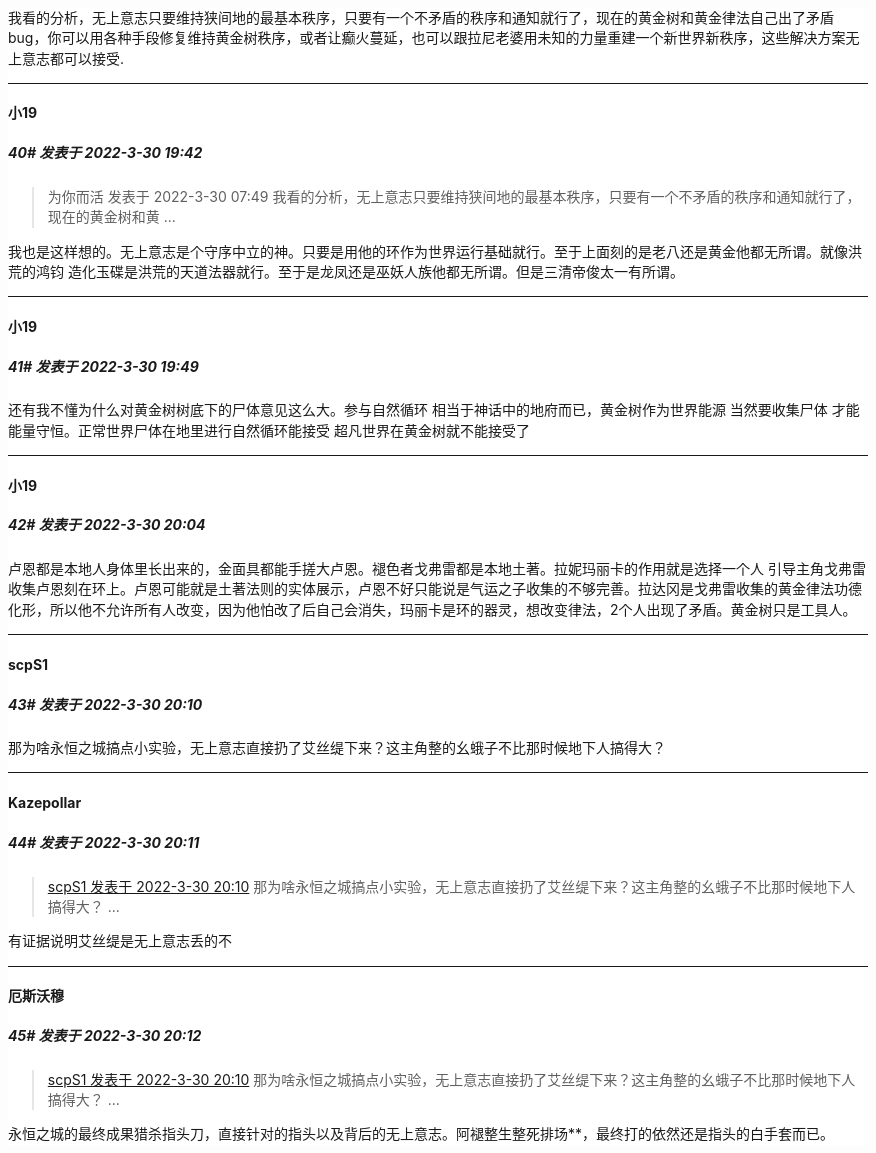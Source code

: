 我看的分析，无上意志只要维持狭间地的最基本秩序，只要有一个不矛盾的秩序和通知就行了，现在的黄金树和黄金律法自己出了矛盾bug，你可以用各种手段修复维持黄金树秩序，或者让癫火蔓延，也可以跟拉尼老婆用未知的力量重建一个新世界新秩序，这些解决方案无上意志都可以接受.

*****

####  小19  
##### 40#       发表于 2022-3-30 19:42

<blockquote>为你而活 发表于 2022-3-30 07:49
我看的分析，无上意志只要维持狭间地的最基本秩序，只要有一个不矛盾的秩序和通知就行了，现在的黄金树和黄 ...</blockquote>
我也是这样想的。无上意志是个守序中立的神。只要是用他的环作为世界运行基础就行。至于上面刻的是老八还是黄金他都无所谓。就像洪荒的鸿钧 造化玉碟是洪荒的天道法器就行。至于是龙凤还是巫妖人族他都无所谓。但是三清帝俊太一有所谓。

*****

####  小19  
##### 41#       发表于 2022-3-30 19:49

还有我不懂为什么对黄金树树底下的尸体意见这么大。参与自然循环 相当于神话中的地府而已，黄金树作为世界能源 当然要收集尸体 才能能量守恒。正常世界尸体在地里进行自然循环能接受 超凡世界在黄金树就不能接受了

*****

####  小19  
##### 42#       发表于 2022-3-30 20:04

卢恩都是本地人身体里长出来的，金面具都能手搓大卢恩。褪色者戈弗雷都是本地土著。拉妮玛丽卡的作用就是选择一个人 引导主角戈弗雷收集卢恩刻在环上。卢恩可能就是土著法则的实体展示，卢恩不好只能说是气运之子收集的不够完善。拉达冈是戈弗雷收集的黄金律法功德化形，所以他不允许所有人改变，因为他怕改了后自己会消失，玛丽卡是环的器灵，想改变律法，2个人出现了矛盾。黄金树只是工具人。

*****

####  scpS1  
##### 43#       发表于 2022-3-30 20:10

那为啥永恒之城搞点小实验，无上意志直接扔了艾丝缇下来？这主角整的幺蛾子不比那时候地下人搞得大？

*****

####  Kazepollar  
##### 44#       发表于 2022-3-30 20:11

<blockquote><a href="httphttps://bbs.saraba1st.com/2b/forum.php?mod=redirect&amp;goto=findpost&amp;pid=55249526&amp;ptid=2060611" target="_blank">scpS1 发表于 2022-3-30 20:10</a>
 那为啥永恒之城搞点小实验，无上意志直接扔了艾丝缇下来？这主角整的幺蛾子不比那时候地下人搞得大？ ...</blockquote>
有证据说明艾丝缇是无上意志丢的不

*****

####  厄斯沃穆  
##### 45#       发表于 2022-3-30 20:12

<blockquote><a href="httphttps://bbs.saraba1st.com/2b/forum.php?mod=redirect&amp;goto=findpost&amp;pid=55249526&amp;ptid=2060611" target="_blank">scpS1 发表于 2022-3-30 20:10</a>
那为啥永恒之城搞点小实验，无上意志直接扔了艾丝缇下来？这主角整的幺蛾子不比那时候地下人搞得大？ ...</blockquote>
永恒之城的最终成果猎杀指头刀，直接针对的指头以及背后的无上意志。阿褪整生整死排场**，最终打的依然还是指头的白手套而已。
